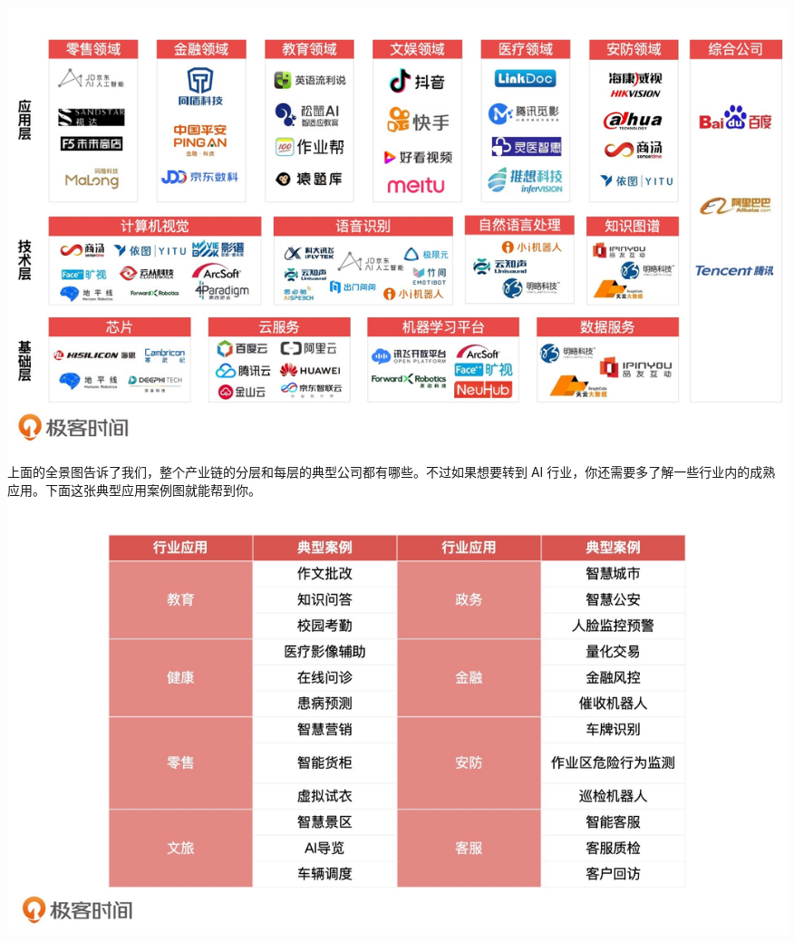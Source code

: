 <p><img src="assets/9f609502afcf4fefb234d5d49df6fc8b.jpg" alt="" /></p>

<p>上面的全景图告诉了我们，整个产业链的分层和每层的典型公司都有哪些。不过如果想要转到 AI 行业，你还需要多了解一些行业内的成熟应用。下面这张典型应用案例图就能帮到你。</p>

<p><img src="assets/d472c86d98834bce8c348e1927337ec3.jpg" alt="" /></p>

